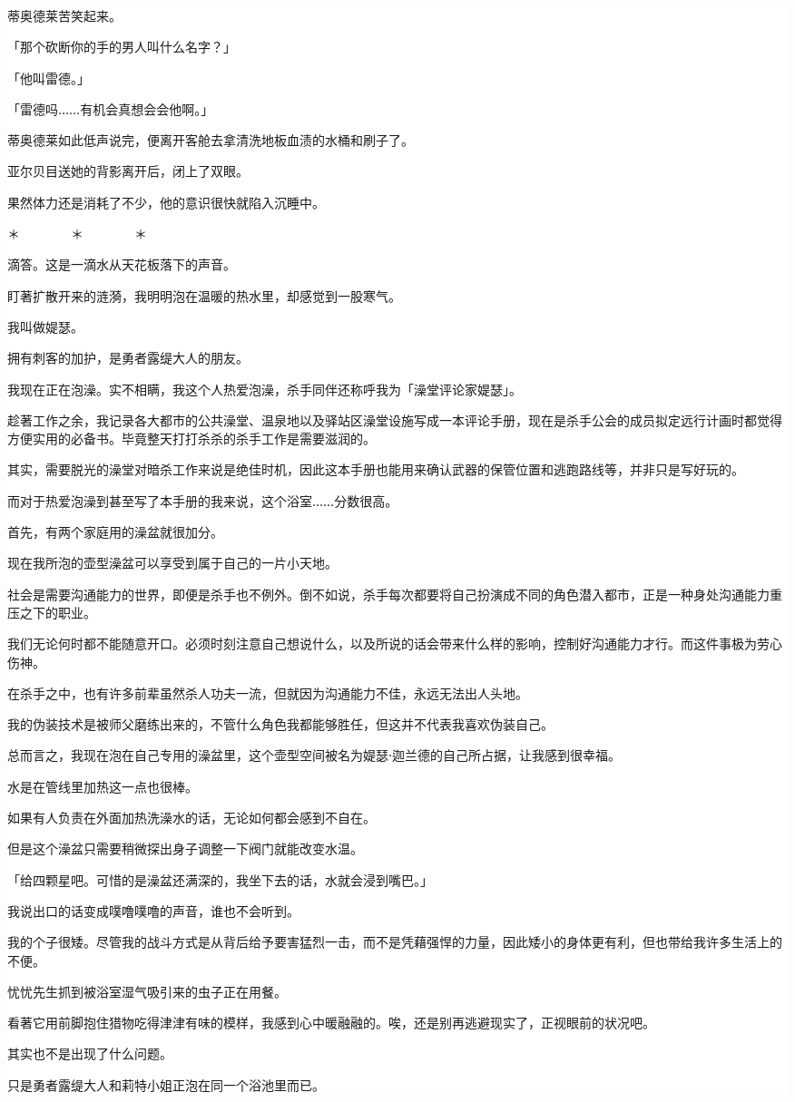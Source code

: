 蒂奥德莱苦笑起来。

「那个砍断你的手的男人叫什么名字？」

「他叫雷德。」

「雷德吗……有机会真想会会他啊。」

蒂奥德莱如此低声说完，便离开客舱去拿清洗地板血渍的水桶和刷子了。

亚尔贝目送她的背影离开后，闭上了双眼。

果然体力还是消耗了不少，他的意识很快就陷入沉睡中。

＊　　　　＊　　　　＊

滴答。这是一滴水从天花板落下的声音。

盯著扩散开来的涟漪，我明明泡在温暖的热水里，却感觉到一股寒气。

我叫做媞瑟。

拥有刺客的加护，是勇者露缇大人的朋友。

我现在正在泡澡。实不相瞒，我这个人热爱泡澡，杀手同伴还称呼我为「澡堂评论家媞瑟」。

趁著工作之余，我记录各大都市的公共澡堂、温泉地以及驿站区澡堂设施写成一本评论手册，现在是杀手公会的成员拟定远行计画时都觉得方便实用的必备书。毕竟整天打打杀杀的杀手工作是需要滋润的。

其实，需要脱光的澡堂对暗杀工作来说是绝佳时机，因此这本手册也能用来确认武器的保管位置和逃跑路线等，并非只是写好玩的。

而对于热爱泡澡到甚至写了本手册的我来说，这个浴室……分数很高。

首先，有两个家庭用的澡盆就很加分。

现在我所泡的壶型澡盆可以享受到属于自己的一片小天地。

社会是需要沟通能力的世界，即便是杀手也不例外。倒不如说，杀手每次都要将自己扮演成不同的角色潜入都市，正是一种身处沟通能力重压之下的职业。

我们无论何时都不能随意开口。必须时刻注意自己想说什么，以及所说的话会带来什么样的影响，控制好沟通能力才行。而这件事极为劳心伤神。

在杀手之中，也有许多前辈虽然杀人功夫一流，但就因为沟通能力不佳，永远无法出人头地。

我的伪装技术是被师父磨练出来的，不管什么角色我都能够胜任，但这并不代表我喜欢伪装自己。

总而言之，我现在泡在自己专用的澡盆里，这个壶型空间被名为媞瑟·迦兰德的自己所占据，让我感到很幸福。

水是在管线里加热这一点也很棒。

如果有人负责在外面加热洗澡水的话，无论如何都会感到不自在。

但是这个澡盆只需要稍微探出身子调整一下阀门就能改变水温。

「给四颗星吧。可惜的是澡盆还满深的，我坐下去的话，水就会浸到嘴巴。」

我说出口的话变成噗噜噗噜的声音，谁也不会听到。

我的个子很矮。尽管我的战斗方式是从背后给予要害猛烈一击，而不是凭藉强悍的力量，因此矮小的身体更有利，但也带给我许多生活上的不便。

忧忧先生抓到被浴室湿气吸引来的虫子正在用餐。

看著它用前脚抱住猎物吃得津津有味的模样，我感到心中暖融融的。唉，还是别再逃避现实了，正视眼前的状况吧。

其实也不是出现了什么问题。

只是勇者露缇大人和莉特小姐正泡在同一个浴池里而已。
